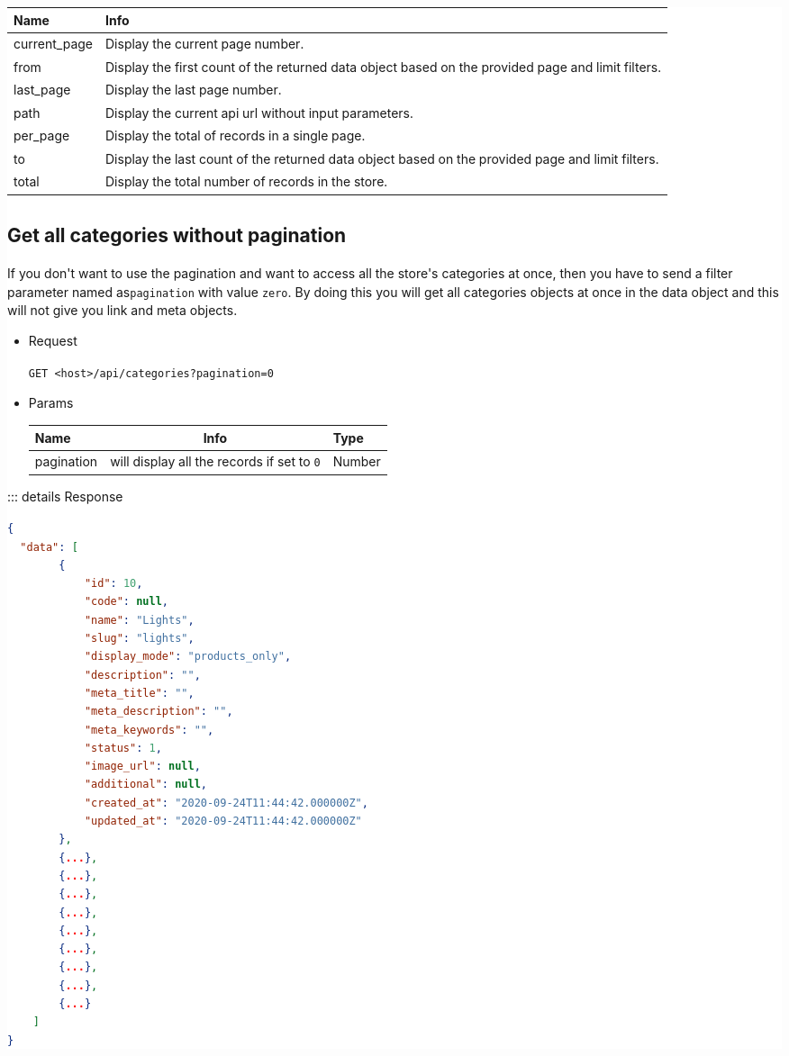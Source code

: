   | Name          | Info                                                                                               | 
  | :------------ |:-------------------------------------------------------------------------------------------------- |
  | current_page  | Display the current page number.                                                                   |
  | from          | Display the first count of the returned data object based on the provided page and limit filters.  |
  | last_page     | Display the last page number.                                                                      |
  | path          | Display the current api url without input parameters.                                              |
  | per_page      | Display the total of records in a single page.                                                     |
  | to            | Display the last count of the returned data object based on the provided page and limit filters.   |
  | total         | Display the total number of records in the store.                                                  |

## Get all categories without pagination

If you don't want to use the pagination and want to access all the store's categories at once, then you have to send a filter parameter named as`pagination` with value `zero`. By doing this you will get all categories objects at once in the data object and this will not give you link and meta objects.

  - Request

    `GET <host>/api/categories?pagination=0`

  - Params

    | Name          | Info                                         | Type   |
    | ------------- |:--------------------------------------------:| ------ |
    | pagination    | will display all the records if set to `0`   | Number |

  ::: details Response

  ~~~json
  {
    "data": [
          {
              "id": 10,
              "code": null,
              "name": "Lights",
              "slug": "lights",
              "display_mode": "products_only",
              "description": "",
              "meta_title": "",
              "meta_description": "",
              "meta_keywords": "",
              "status": 1,
              "image_url": null,
              "additional": null,
              "created_at": "2020-09-24T11:44:42.000000Z",
              "updated_at": "2020-09-24T11:44:42.000000Z"
          },
          {...},
          {...},
          {...},
          {...},
          {...},
          {...},
          {...},
          {...},
          {...}
      ]
  }
  ~~~
